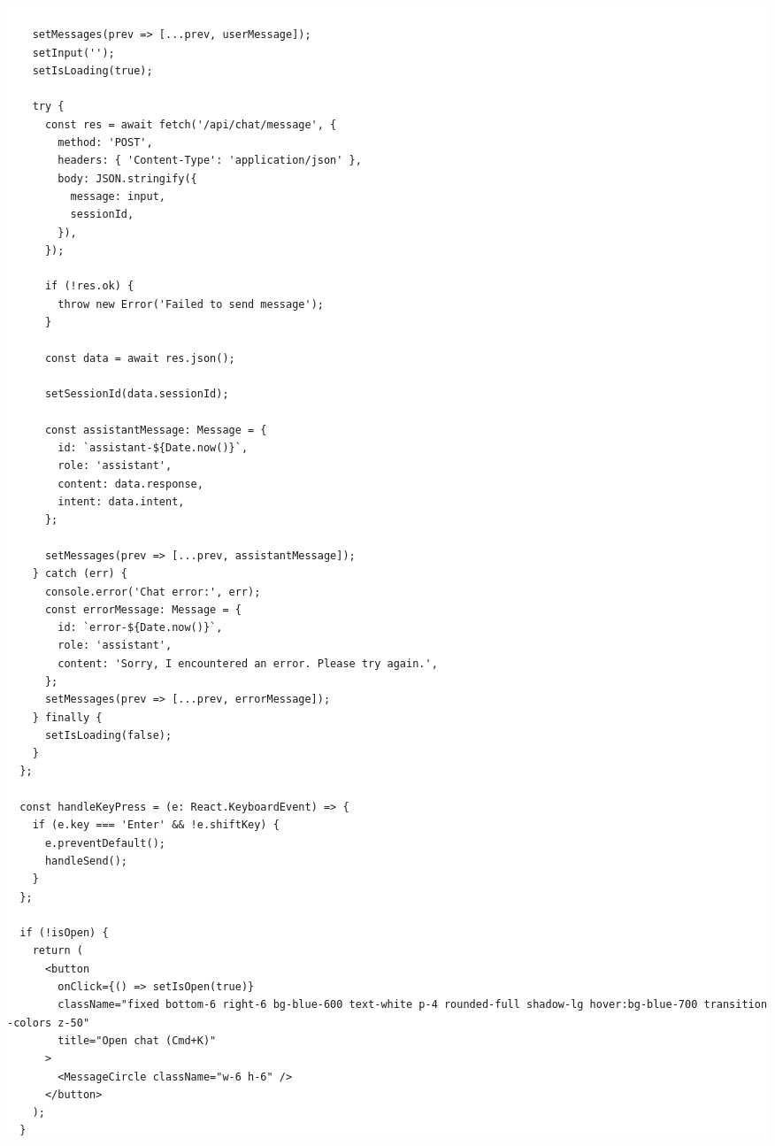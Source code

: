 ```tsx

    setMessages(prev => [...prev, userMessage]);
    setInput('');
    setIsLoading(true);

    try {
      const res = await fetch('/api/chat/message', {
        method: 'POST',
        headers: { 'Content-Type': 'application/json' },
        body: JSON.stringify({
          message: input,
          sessionId,
        }),
      });

      if (!res.ok) {
        throw new Error('Failed to send message');
      }

      const data = await res.json();

      setSessionId(data.sessionId);

      const assistantMessage: Message = {
        id: `assistant-${Date.now()}`,
        role: 'assistant',
        content: data.response,
        intent: data.intent,
      };

      setMessages(prev => [...prev, assistantMessage]);
    } catch (err) {
      console.error('Chat error:', err);
      const errorMessage: Message = {
        id: `error-${Date.now()}`,
        role: 'assistant',
        content: 'Sorry, I encountered an error. Please try again.',
      };
      setMessages(prev => [...prev, errorMessage]);
    } finally {
      setIsLoading(false);
    }
  };

  const handleKeyPress = (e: React.KeyboardEvent) => {
    if (e.key === 'Enter' && !e.shiftKey) {
      e.preventDefault();
      handleSend();
    }
  };

  if (!isOpen) {
    return (
      <button
        onClick={() => setIsOpen(true)}
        className="fixed bottom-6 right-6 bg-blue-600 text-white p-4 rounded-full shadow-lg hover:bg-blue-700 transition-colors z-50"
        title="Open chat (Cmd+K)"
      >
        <MessageCircle className="w-6 h-6" />
      </button>
    );
  }
```